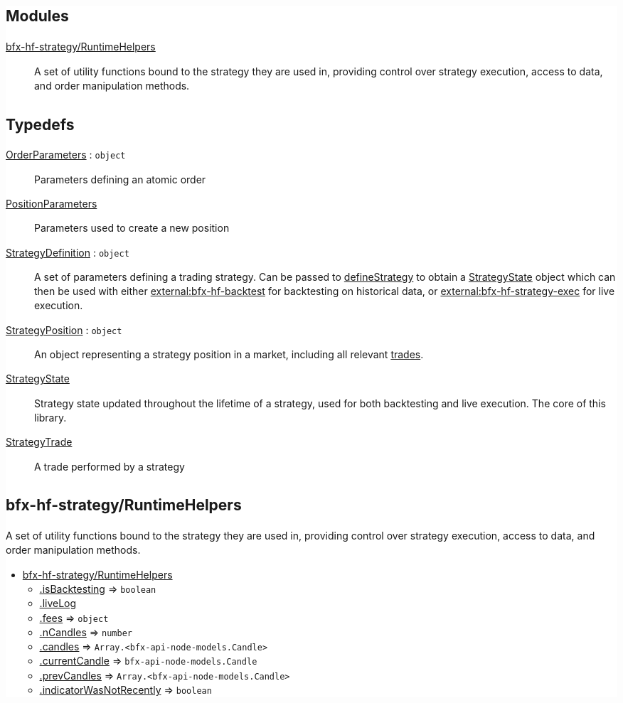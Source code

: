 ## Modules

<dl>
<dt><a href="#module_bfx-hf-strategy/RuntimeHelpers">bfx-hf-strategy/RuntimeHelpers</a></dt>
<dd><p>A set of utility functions bound to the strategy they are used in, providing
control over strategy execution, access to data, and order manipulation
methods.</p>
</dd>
</dl>

## Typedefs

<dl>
<dt><a href="#OrderParameters">OrderParameters</a> : <code>object</code></dt>
<dd><p>Parameters defining an atomic order</p>
</dd>
<dt><a href="#PositionParameters">PositionParameters</a></dt>
<dd><p>Parameters used to create a new position</p>
</dd>
<dt><a href="#StrategyDefinition">StrategyDefinition</a> : <code>object</code></dt>
<dd><p>A set of parameters defining a trading strategy. Can be passed to
<a href="defineStrategy">defineStrategy</a> to obtain a <a href="#StrategyState">StrategyState</a> object which can
then be used with either <a href="external:bfx-hf-backtest">external:bfx-hf-backtest</a> for backtesting on
historical data, or <a href="external:bfx-hf-strategy-exec">external:bfx-hf-strategy-exec</a> for live
execution.</p>
</dd>
<dt><a href="#StrategyPosition">StrategyPosition</a> : <code>object</code></dt>
<dd><p>An object representing a strategy position in a market, including all
relevant <a href="#StrategyTrade">trades</a>.</p>
</dd>
<dt><a href="#StrategyState">StrategyState</a></dt>
<dd><p>Strategy state updated throughout the lifetime of a strategy, used for both
backtesting and live execution. The core of this library.</p>
</dd>
<dt><a href="#StrategyTrade">StrategyTrade</a></dt>
<dd><p>A trade performed by a strategy</p>
</dd>
</dl>

<a name="module_bfx-hf-strategy/RuntimeHelpers"></a>

## bfx-hf-strategy/RuntimeHelpers
A set of utility functions bound to the strategy they are used in, providing
control over strategy execution, access to data, and order manipulation
methods.


* [bfx-hf-strategy/RuntimeHelpers](#module_bfx-hf-strategy/RuntimeHelpers)
    * [.isBacktesting](#module_bfx-hf-strategy/RuntimeHelpers.isBacktesting) ⇒ <code>boolean</code>
    * [.liveLog](#module_bfx-hf-strategy/RuntimeHelpers.liveLog)
    * [.fees](#module_bfx-hf-strategy/RuntimeHelpers.fees) ⇒ <code>object</code>
    * [.nCandles](#module_bfx-hf-strategy/RuntimeHelpers.nCandles) ⇒ <code>number</code>
    * [.candles](#module_bfx-hf-strategy/RuntimeHelpers.candles) ⇒ <code>Array.&lt;bfx-api-node-models.Candle&gt;</code>
    * [.currentCandle](#module_bfx-hf-strategy/RuntimeHelpers.currentCandle) ⇒ <code>bfx-api-node-models.Candle</code>
    * [.prevCandles](#module_bfx-hf-strategy/RuntimeHelpers.prevCandles) ⇒ <code>Array.&lt;bfx-api-node-models.Candle&gt;</code>
    * [.indicatorWasNotRecently](#module_bfx-hf-strategy/RuntimeHelpers.indicatorWasNotRecently) ⇒ <code>boolean</code>
